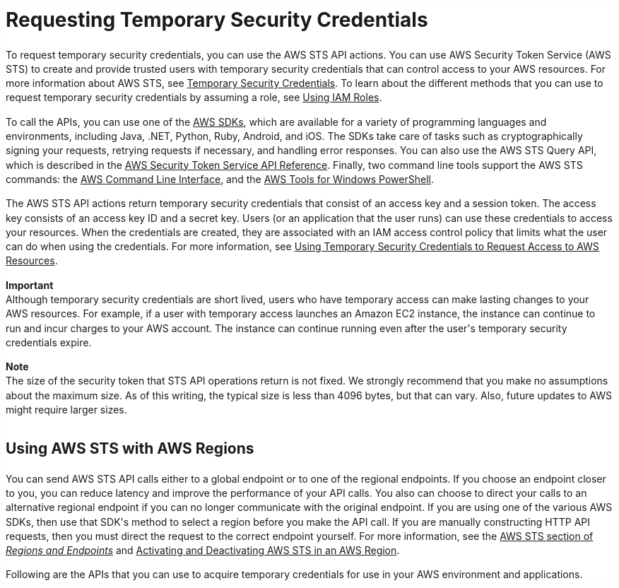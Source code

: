 # Requesting Temporary Security Credentials<a name="id_credentials_temp_request"></a>

To request temporary security credentials, you can use the AWS STS API actions\. You can use AWS Security Token Service \(AWS STS\) to create and provide trusted users with temporary security credentials that can control access to your AWS resources\. For more information about AWS STS, see [Temporary Security Credentials](id_credentials_temp.md)\. To learn about the different methods that you can use to request temporary security credentials by assuming a role, see [Using IAM Roles](id_roles_use.md)\.

To call the APIs, you can use one of the [AWS SDKs](http://aws.amazon.com/tools/), which are available for a variety of programming languages and environments, including Java, \.NET, Python, Ruby, Android, and iOS\. The SDKs take care of tasks such as cryptographically signing your requests, retrying requests if necessary, and handling error responses\. You can also use the AWS STS Query API, which is described in the [AWS Security Token Service API Reference](http://docs.aws.amazon.com/STS/latest/APIReference/)\. Finally, two command line tools support the AWS STS commands: the [AWS Command Line Interface](https://aws.amazon.com/documentation/cli), and the [AWS Tools for Windows PowerShell](https://aws.amazon.com/documentation/powershell)\. 

The AWS STS API actions return temporary security credentials that consist of an access key and a session token\. The access key consists of an access key ID and a secret key\. Users \(or an application that the user runs\) can use these credentials to access your resources\. When the credentials are created, they are associated with an IAM access control policy that limits what the user can do when using the credentials\. For more information, see [Using Temporary Security Credentials to Request Access to AWS Resources](id_credentials_temp_use-resources.md)\. 

**Important**  
Although temporary security credentials are short lived, users who have temporary access can make lasting changes to your AWS resources\. For example, if a user with temporary access launches an Amazon EC2 instance, the instance can continue to run and incur charges to your AWS account\. The instance can continue running even after the user's temporary security credentials expire\.

**Note**  
The size of the security token that STS API operations return is not fixed\. We strongly recommend that you make no assumptions about the maximum size\. As of this writing, the typical size is less than 4096 bytes, but that can vary\. Also, future updates to AWS might require larger sizes\.

## Using AWS STS with AWS Regions<a name="using_sts_regions"></a>

You can send AWS STS API calls either to a global endpoint or to one of the regional endpoints\. If you choose an endpoint closer to you, you can reduce latency and improve the performance of your API calls\. You also can choose to direct your calls to an alternative regional endpoint if you can no longer communicate with the original endpoint\. If you are using one of the various AWS SDKs, then use that SDK's method to select a region before you make the API call\. If you are manually constructing HTTP API requests, then you must direct the request to the correct endpoint yourself\. For more information, see the [AWS STS section of *Regions and Endpoints*](http://docs.aws.amazon.com/general/latest/gr/rande.html#sts_region) and [Activating and Deactivating AWS STS in an AWS Region](id_credentials_temp_enable-regions.md)\.

Following are the APIs that you can use to acquire temporary credentials for use in your AWS environment and applications\.
